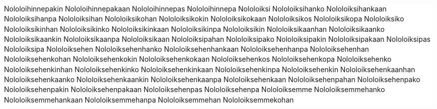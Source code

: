 Nololoihinnepakin
Nololoihinnepakaan
Nololoihinnepas
Nololoihinnepa
Nololoiksi
Nololoiksihanko
Nololoiksihankaan
Nololoiksihanpa
Nololoiksihan
Nololoiksikohan
Nololoiksikokin
Nololoiksikokaan
Nololoiksikos
Nololoiksikopa
Nololoiksiko
Nololoiksikinhan
Nololoiksikinko
Nololoiksikinkaan
Nololoiksikinpa
Nololoiksikin
Nololoiksikaanhan
Nololoiksikaanko
Nololoiksikaankin
Nololoiksikaanpa
Nololoiksikaan
Nololoiksipahan
Nololoiksipako
Nololoiksipakin
Nololoiksipakaan
Nololoiksipas
Nololoiksipa
Nololoiksehen
Nololoiksehenhanko
Nololoiksehenhankaan
Nololoiksehenhanpa
Nololoiksehenhan
Nololoiksehenkohan
Nololoiksehenkokin
Nololoiksehenkokaan
Nololoiksehenkos
Nololoiksehenkopa
Nololoiksehenko
Nololoiksehenkinhan
Nololoiksehenkinko
Nololoiksehenkinkaan
Nololoiksehenkinpa
Nololoiksehenkin
Nololoiksehenkaanhan
Nololoiksehenkaanko
Nololoiksehenkaankin
Nololoiksehenkaanpa
Nololoiksehenkaan
Nololoiksehenpahan
Nololoiksehenpako
Nololoiksehenpakin
Nololoiksehenpakaan
Nololoiksehenpas
Nololoiksehenpa
Nololoiksemme
Nololoiksemmehanko
Nololoiksemmehankaan
Nololoiksemmehanpa
Nololoiksemmehan
Nololoiksemmekohan